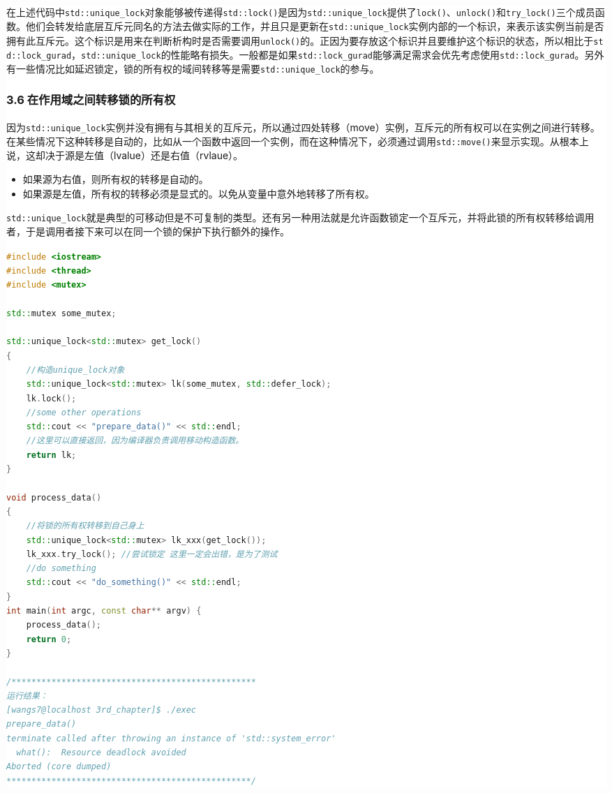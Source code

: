 在上述代码中`std::unique_lock`对象能够被传递得`std::lock()`是因为`std::unique_lock`提供了`lock()`、`unlock()`和`try_lock()`三个成员函数。他们会转发给底层互斥元同名的方法去做实际的工作，并且只是更新在`std::unique_lock`实例内部的一个标识，来表示该实例当前是否拥有此互斥元。这个标识是用来在判断析构时是否需要调用`unlock()`的。正因为要存放这个标识并且要维护这个标识的状态，所以相比于`std::lock_gurad`，`std::unique_lock`的性能略有损失。一般都是如果`std::lock_gurad`能够满足需求会优先考虑使用`std::lock_gurad`。另外有一些情况比如延迟锁定，锁的所有权的域间转移等是需要`std::unique_lock`的参与。



### 3.6 在作用域之间转移锁的所有权

因为`std::unique_lock`实例并没有拥有与其相关的互斥元，所以通过四处转移（move）实例，互斥元的所有权可以在实例之间进行转移。在某些情况下这种转移是自动的，比如从一个函数中返回一个实例，而在这种情况下，必须通过调用`std::move()`来显示实现。从根本上说，这却决于源是左值（lvalue）还是右值（rvlaue）。

* 如果源为右值，则所有权的转移是自动的。
* 如果源是左值，所有权的转移必须是显式的。以免从变量中意外地转移了所有权。

`std::unique_lock`就是典型的可移动但是不可复制的类型。还有另一种用法就是允许函数锁定一个互斥元，并将此锁的所有权转移给调用者，于是调用者接下来可以在同一个锁的保护下执行额外的操作。

```cpp
#include <iostream>
#include <thread>
#include <mutex>

std::mutex some_mutex;

std::unique_lock<std::mutex> get_lock()
{
    //构造unique_lock对象
    std::unique_lock<std::mutex> lk(some_mutex, std::defer_lock);
    lk.lock();
    //some other operations
    std::cout << "prepare_data()" << std::endl;
    //这里可以直接返回，因为编译器负责调用移动构造函数。
    return lk; 
}

void process_data()
{
    //将锁的所有权转移到自己身上
    std::unique_lock<std::mutex> lk_xxx(get_lock());
    lk_xxx.try_lock(); //尝试锁定 这里一定会出错，是为了测试
    //do something
    std::cout << "do_something()" << std::endl;
}
int main(int argc, const char** argv) {
    process_data();
    return 0;
}

/*************************************************
运行结果：
[wangs7@localhost 3rd_chapter]$ ./exec
prepare_data()
terminate called after throwing an instance of 'std::system_error'
  what():  Resource deadlock avoided
Aborted (core dumped)
*************************************************/
```
